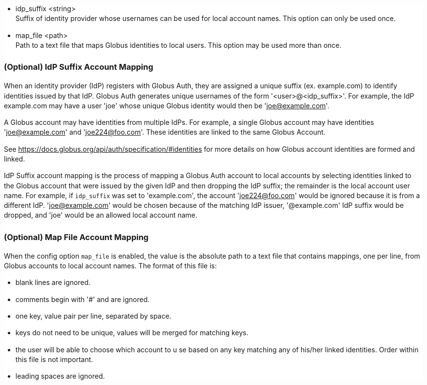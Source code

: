   - idp_suffix \<string\>  
    Suffix of identity provider whose usernames can be used for local
    account names. This option can only be used once.

  - map_file \<path\>  
    Path to a text file that maps Globus identities to local users. This
    option may be used more than once.

### (Optional) IdP Suffix Account Mapping

When an identity provider (IdP) registers with Globus Auth, they are
assigned a unique suffix (ex. example.com) to identify identities issued
by that IdP. Globus Auth generates unique usernames of the form
'\<user\>@\<idp_suffix\>'. For example, the IdP example.com may have a
user 'joe' whose unique Globus identity would then be
'joe@example.com'.

A Globus account may have identities from multiple IdPs. For example, a
single Globus account may have identities 'joe@example.com' and
'joe224@foo.com'. These identities are linked to the same Globus
Account.

See <https://docs.globus.org/api/auth/specification/#identities> for
more details on how Globus account identities are formed and linked.

IdP Suffix account mapping is the process of mapping a Globus Auth
account to local accounts by selecting identities linked to the Globus
account that were issued by the given IdP and then dropping the IdP
suffix; the remainder is the local account user name. For example, if
`idp_suffix` was set to 'example.com', the account '<joe224@foo.com>'
would be ignored because it is from a different IdP. '<joe@example.com>'
would be chosen because of the matching IdP issuer, '@example.com' IdP
suffix would be dropped, and 'joe' would be an allowed local account
name.

### (Optional) Map File Account Mapping

When the config option `map_file` is enabled, the value is the absolute
path to a text file that contains mappings, one per line, from Globus
accounts to local account names. The format of this file is:

  - blank lines are ignored.

  - comments begin with '#' and are ignored.

  - one key, value pair per line, separated by space.

  - keys do not need to be unique, values will be merged for matching
    keys.

  - the user will be able to choose which account to u se based on any
    key matching any of his/her linked identities. Order within this
    file is not important.

  - leading spaces are ignored.
